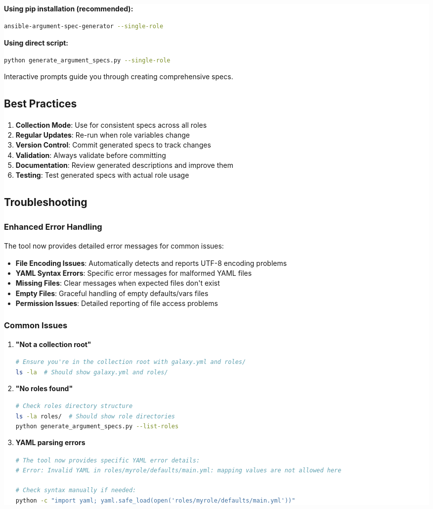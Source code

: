 **Using pip installation (recommended):**
```bash
ansible-argument-spec-generator --single-role
```

**Using direct script:**
```bash
python generate_argument_specs.py --single-role
```

Interactive prompts guide you through creating comprehensive specs.

## Best Practices

1. **Collection Mode**: Use for consistent specs across all roles
2. **Regular Updates**: Re-run when role variables change
3. **Version Control**: Commit generated specs to track changes
4. **Validation**: Always validate before committing
5. **Documentation**: Review generated descriptions and improve them
6. **Testing**: Test generated specs with actual role usage

## Troubleshooting

### Enhanced Error Handling

The tool now provides detailed error messages for common issues:

- **File Encoding Issues**: Automatically detects and reports UTF-8 encoding problems
- **YAML Syntax Errors**: Specific error messages for malformed YAML files  
- **Missing Files**: Clear messages when expected files don't exist
- **Empty Files**: Graceful handling of empty defaults/vars files
- **Permission Issues**: Detailed reporting of file access problems

### Common Issues

1. **"Not a collection root"**
   ```bash
   # Ensure you're in the collection root with galaxy.yml and roles/
   ls -la  # Should show galaxy.yml and roles/
   ```

2. **"No roles found"**
   ```bash
   # Check roles directory structure
   ls -la roles/  # Should show role directories
   python generate_argument_specs.py --list-roles
   ```

3. **YAML parsing errors**
   ```bash
   # The tool now provides specific YAML error details:
   # Error: Invalid YAML in roles/myrole/defaults/main.yml: mapping values are not allowed here
   
   # Check syntax manually if needed:
   python -c "import yaml; yaml.safe_load(open('roles/myrole/defaults/main.yml'))"
   ```
